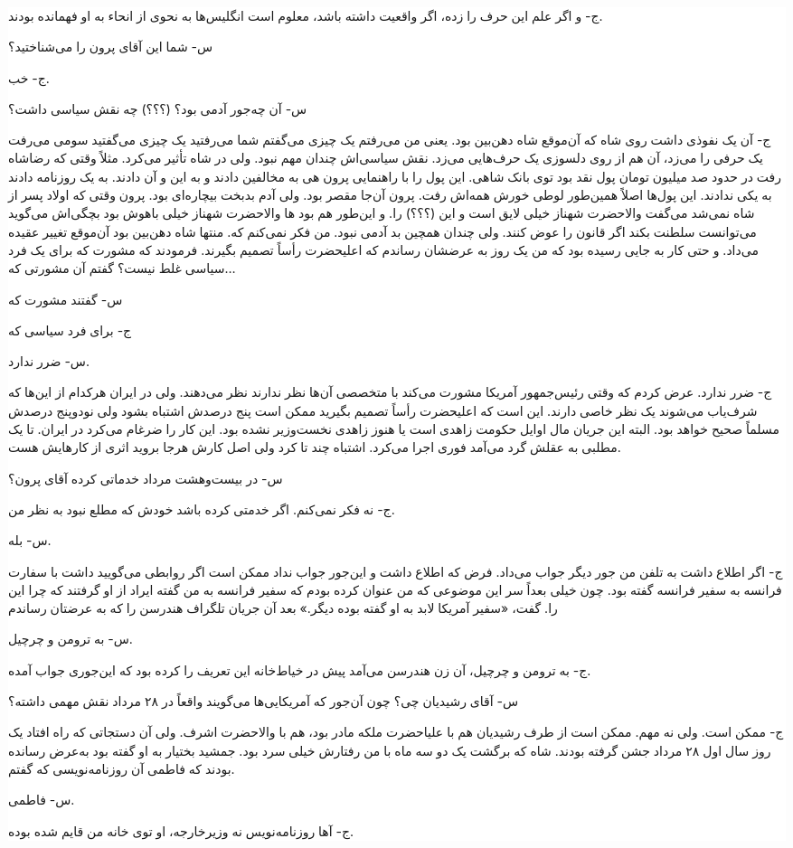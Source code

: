 ج- و اگر علم این حرف را زده، اگر واقعیت داشته باشد، معلوم است انگلیس‌ها به نحوی از انحاء به او فهمانده بودند.

س- شما این آقای پرون را می‌شناختید؟

ج- خب.

س- آن چه‌جور آدمی بود؟ (؟؟؟) چه نقش سیاسی داشت؟

ج- آن یک نفوذی داشت روی شاه که آن‌موقع شاه دهن‌بین بود. یعنی من می‌رفتم یک چیزی می‌گفتم شما می‌رفتید یک چیزی می‌گفتید سومی می‌رفت یک حرفی را می‌زد، آن هم از روی دلسوزی یک حرف‌هایی می‌زد. نقش سیاسی‌اش چندان مهم نبود. ولی در شاه تأثیر می‌کرد. مثلاً وقتی که رضاشاه رفت در حدود صد میلیون تومان پول نقد بود توی بانک شاهی. این پول را با راهنمایی پرون هی به مخالفین دادند و به این و آن دادند. به یک روزنامه دادند به یکی ندادند. این پول‌ها اصلاً همین‌طور لوطی خورش همه‌اش رفت. پرون آن‌جا مقصر بود. ولی آدم بدبخت بیچاره‌ای بود. پرون وقتی که اولاد پسر از شاه نمی‌شد می‌گفت والاحضرت شهناز خیلی لایق است و این (؟؟؟) را. و این‌طور هم بود ها والاحضرت شهناز خیلی باهوش بود بچگی‌اش می‌گوید می‌توانست سلطنت بکند اگر قانون را عوض کنند. ولی چندان همچین بد آدمی نبود. من فکر نمی‌کنم که. منتها شاه دهن‌بین بود آن‌موقع تغییر عقیده می‌داد. و حتی کار به جایی رسیده بود که من یک روز به عرضشان رساندم که اعلیحضرت رأساً تصمیم بگیرند. فرمودند که مشورت که برای یک فرد سیاسی غلط نیست؟ گفتم آن مشورتی که…

س- گفتند مشورت که

ج- برای فرد سیاسی که

س- ضرر ندارد.

ج- ضرر ندارد. عرض کردم که وقتی رئیس‌جمهور آمریکا مشورت می‌کند با متخصصی آن‌ها نظر ندارند نظر می‌دهند. ولی در ایران هرکدام از این‌ها که شرف‌یاب می‌شوند یک نظر خاصی دارند. این است که اعلیحضرت رأساً تصمیم بگیرید ممکن است پنج درصدش اشتباه بشود ولی نودوپنج درصدش مسلماً صحیح خواهد بود. البته این جریان مال اوایل حکومت زاهدی است یا هنوز زاهدی نخست‌وزیر نشده بود. این کار را ضرغام می‌کرد در ایران. تا یک مطلبی به عقلش گرد می‌آمد فوری اجرا می‌کرد. اشتباه چند تا کرد ولی اصل کارش هرجا بروید اثری از کارهایش هست.

س- در بیست‌وهشت مرداد خدماتی کرده آقای پرون؟

ج- نه فکر نمی‌کنم. اگر خدمتی کرده باشد خودش که مطلع نبود به نظر من.

س- بله.

ج- اگر اطلاع داشت به تلفن من جور دیگر جواب می‌داد. فرض که اطلاع داشت و این‌جور جواب نداد ممکن است اگر روابطی می‌گویید داشت با سفارت فرانسه به سفیر فرانسه گفته بود. چون خیلی بعداً سر این موضوعی که من عنوان کرده بودم که سفیر فرانسه به من گفته ایراد از او گرفتند که چرا این را. گفت، «سفیر آمریکا لابد به او گفته بوده دیگر.» بعد آن جریان تلگراف هندرسن را که به عرضتان رساندم

س- به ترومن و چرچیل.

ج- به ترومن و چرچیل، آن زن هندرسن می‌آمد پیش در خیاط‌خانه این تعریف را کرده بود که این‌جوری جواب آمده.

س- آقای رشیدیان چی؟ چون آن‌جور که آمریکایی‌ها می‌گویند واقعاً در ۲۸ مرداد نقش مهمی داشته؟

ج- ممکن است. ولی نه مهم. ممکن است از طرف رشیدیان هم با علیاحضرت ملکه مادر بود، هم با والاحضرت اشرف. ولی آن دستجاتی که راه افتاد یک روز سال اول ۲۸ مرداد جشن گرفته بودند. شاه که برگشت یک دو سه ماه با من رفتارش خیلی سرد بود. جمشید بختیار به او گفته بود به‌عرض رسانده بودند که فاطمی آن روزنامه‌نویسی که گفتم.

س- فاطمی.

ج- آها روزنامه‌نویس نه وزیرخارجه، او توی خانه من قایم شده بوده.
